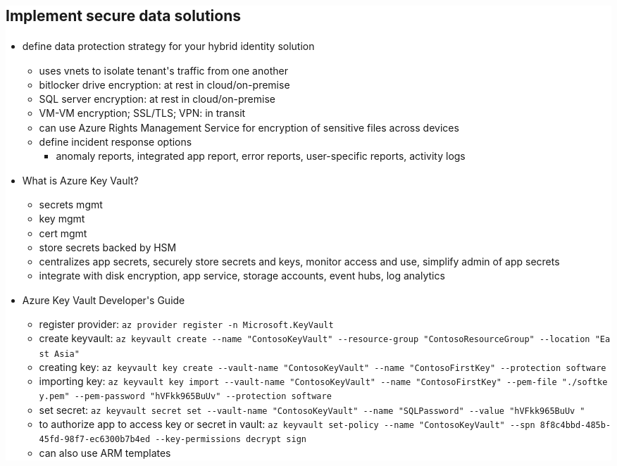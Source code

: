 ## Implement secure data solutions

- define data protection strategy for your hybrid identity solution
  - uses vnets to isolate tenant's traffic from one another
  - bitlocker drive encryption: at rest in cloud/on-premise
  - SQL server encryption: at rest in cloud/on-premise
  - VM-VM encryption; SSL/TLS; VPN: in transit
  - can use Azure Rights Management Service for encryption of sensitive files across devices
  - define incident response options
    - anomaly reports, integrated app report, error reports, user-specific reports, activity logs

- What is Azure Key Vault?
  - secrets mgmt
  - key mgmt
  - cert mgmt
  - store secrets backed by HSM
  - centralizes app secrets, securely store secrets and keys, monitor access and use, simplify admin of app secrets
  - integrate with disk encryption, app service, storage accounts, event hubs, log analytics

- Azure Key Vault Developer's Guide
  - register provider: `az provider register -n Microsoft.KeyVault`
  - create keyvault: `az keyvault create --name "ContosoKeyVault" --resource-group "ContosoResourceGroup" --location "East Asia"`
  - creating key: `az keyvault key create --vault-name "ContosoKeyVault" --name "ContosoFirstKey" --protection software`
  - importing key: `az keyvault key import --vault-name "ContosoKeyVault" --name "ContosoFirstKey" --pem-file "./softkey.pem" --pem-password "hVFkk965BuUv" --protection software`
  - set secret: `az keyvault secret set --vault-name "ContosoKeyVault" --name "SQLPassword" --value "hVFkk965BuUv "`
  - to authorize app to access key or secret in vault: `az keyvault set-policy --name "ContosoKeyVault" --spn 8f8c4bbd-485b-45fd-98f7-ec6300b7b4ed --key-permissions decrypt sign`
  - can also use ARM templates
